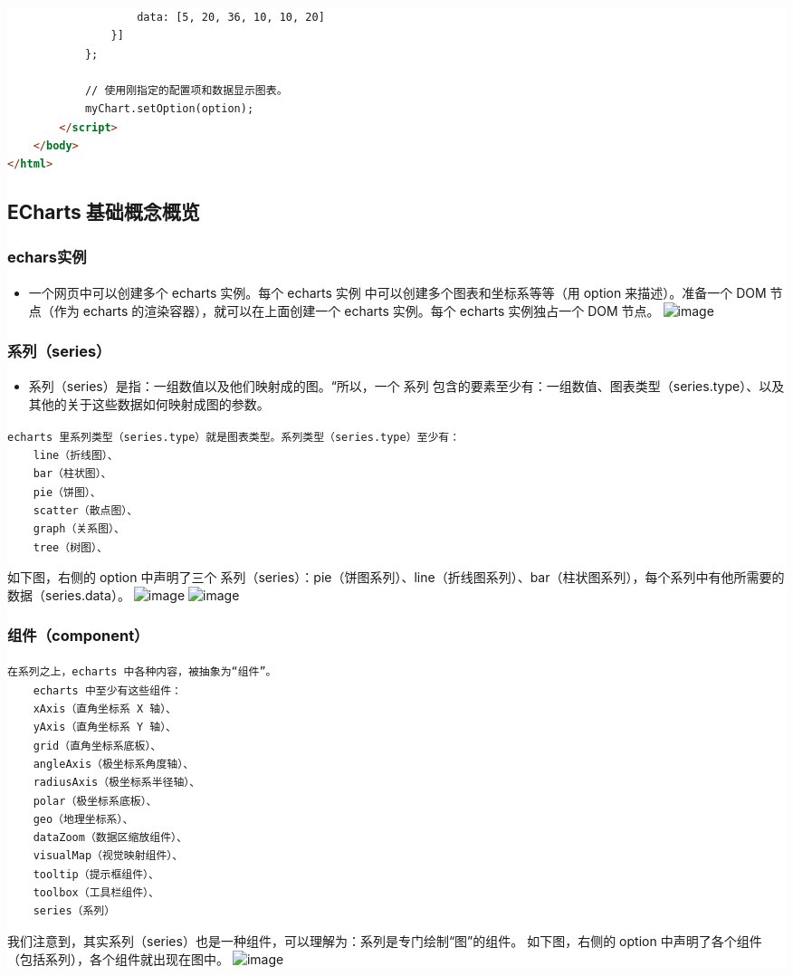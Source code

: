 ```html
                    data: [5, 20, 36, 10, 10, 20]
                }]
            };

            // 使用刚指定的配置项和数据显示图表。
            myChart.setOption(option);
        </script>
    </body>
</html>
```

## ECharts 基础概念概览

### echars实例
- 一个网页中可以创建多个 echarts 实例。每个 echarts 实例 中可以创建多个图表和坐标系等等（用 option 来描述）。准备一个 DOM 节点（作为 echarts 的渲染容器），就可以在上面创建一个 echarts 实例。每个 echarts 实例独占一个 DOM 节点。
![image](/clipboard.png)

### 系列（series）
- 系列（series）是指：一组数值以及他们映射成的图。“所以，一个 系列 包含的要素至少有：一组数值、图表类型（series.type）、以及其他的关于这些数据如何映射成图的参数。
```md
echarts 里系列类型（series.type）就是图表类型。系列类型（series.type）至少有：
    line（折线图）、
    bar（柱状图）、
    pie（饼图）、
    scatter（散点图）、
    graph（关系图）、
    tree（树图）、
```

如下图，右侧的 option 中声明了三个 系列（series）：pie（饼图系列）、line（折线图系列）、bar（柱状图系列），每个系列中有他所需要的数据（series.data）。
![image](/clipboard-two.png)
![image](/clipboard-three.png)



### 组件（component）
```
在系列之上，echarts 中各种内容，被抽象为“组件”。
    echarts 中至少有这些组件：
    xAxis（直角坐标系 X 轴）、
    yAxis（直角坐标系 Y 轴）、
    grid（直角坐标系底板）、
    angleAxis（极坐标系角度轴）、
    radiusAxis（极坐标系半径轴）、
    polar（极坐标系底板）、
    geo（地理坐标系）、
    dataZoom（数据区缩放组件）、
    visualMap（视觉映射组件）、
    tooltip（提示框组件）、
    toolbox（工具栏组件）、
    series（系列）
```
我们注意到，其实系列（series）也是一种组件，可以理解为：系列是专门绘制“图”的组件。
如下图，右侧的 option 中声明了各个组件（包括系列），各个组件就出现在图中。
![image](/clipboard-four.png)
